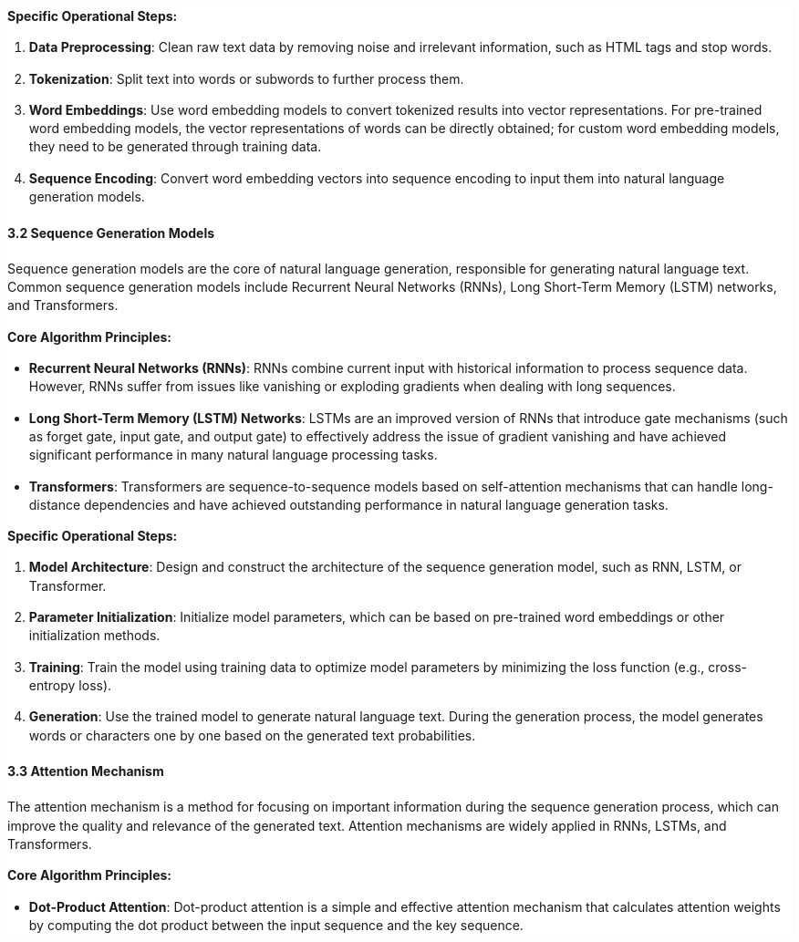 **Specific Operational Steps:**

1. **Data Preprocessing**: Clean raw text data by removing noise and irrelevant information, such as HTML tags and stop words.

2. **Tokenization**: Split text into words or subwords to further process them.

3. **Word Embeddings**: Use word embedding models to convert tokenized results into vector representations. For pre-trained word embedding models, the vector representations of words can be directly obtained; for custom word embedding models, they need to be generated through training data.

4. **Sequence Encoding**: Convert word embedding vectors into sequence encoding to input them into natural language generation models.

#### 3.2 Sequence Generation Models

Sequence generation models are the core of natural language generation, responsible for generating natural language text. Common sequence generation models include Recurrent Neural Networks (RNNs), Long Short-Term Memory (LSTM) networks, and Transformers.

**Core Algorithm Principles:**

- **Recurrent Neural Networks (RNNs)**: RNNs combine current input with historical information to process sequence data. However, RNNs suffer from issues like vanishing or exploding gradients when dealing with long sequences.

- **Long Short-Term Memory (LSTM) Networks**: LSTMs are an improved version of RNNs that introduce gate mechanisms (such as forget gate, input gate, and output gate) to effectively address the issue of gradient vanishing and have achieved significant performance in many natural language processing tasks.

- **Transformers**: Transformers are sequence-to-sequence models based on self-attention mechanisms that can handle long-distance dependencies and have achieved outstanding performance in natural language generation tasks.

**Specific Operational Steps:**

1. **Model Architecture**: Design and construct the architecture of the sequence generation model, such as RNN, LSTM, or Transformer.

2. **Parameter Initialization**: Initialize model parameters, which can be based on pre-trained word embeddings or other initialization methods.

3. **Training**: Train the model using training data to optimize model parameters by minimizing the loss function (e.g., cross-entropy loss).

4. **Generation**: Use the trained model to generate natural language text. During the generation process, the model generates words or characters one by one based on the generated text probabilities.

#### 3.3 Attention Mechanism

The attention mechanism is a method for focusing on important information during the sequence generation process, which can improve the quality and relevance of the generated text. Attention mechanisms are widely applied in RNNs, LSTMs, and Transformers.

**Core Algorithm Principles:**

- **Dot-Product Attention**: Dot-product attention is a simple and effective attention mechanism that calculates attention weights by computing the dot product between the input sequence and the key sequence.
